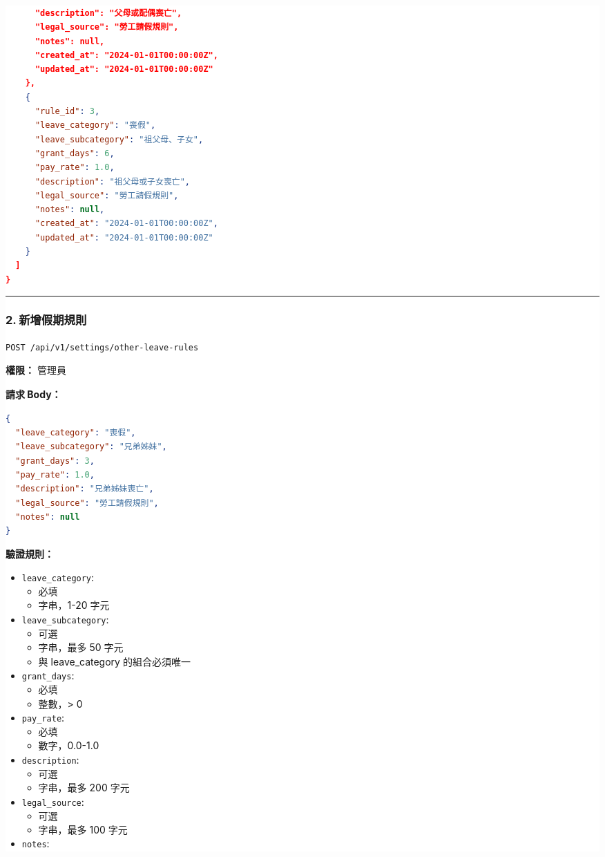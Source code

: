 ```json
      "description": "父母或配偶喪亡",
      "legal_source": "勞工請假規則",
      "notes": null,
      "created_at": "2024-01-01T00:00:00Z",
      "updated_at": "2024-01-01T00:00:00Z"
    },
    {
      "rule_id": 3,
      "leave_category": "喪假",
      "leave_subcategory": "祖父母、子女",
      "grant_days": 6,
      "pay_rate": 1.0,
      "description": "祖父母或子女喪亡",
      "legal_source": "勞工請假規則",
      "notes": null,
      "created_at": "2024-01-01T00:00:00Z",
      "updated_at": "2024-01-01T00:00:00Z"
    }
  ]
}
```

---

### 2. 新增假期規則

```
POST /api/v1/settings/other-leave-rules
```

**權限：** 管理員

**請求 Body：**
```json
{
  "leave_category": "喪假",
  "leave_subcategory": "兄弟姊妹",
  "grant_days": 3,
  "pay_rate": 1.0,
  "description": "兄弟姊妹喪亡",
  "legal_source": "勞工請假規則",
  "notes": null
}
```

**驗證規則：**
- `leave_category`: 
  - 必填
  - 字串，1-20 字元
- `leave_subcategory`: 
  - 可選
  - 字串，最多 50 字元
  - 與 leave_category 的組合必須唯一
- `grant_days`: 
  - 必填
  - 整數，> 0
- `pay_rate`: 
  - 必填
  - 數字，0.0-1.0
- `description`: 
  - 可選
  - 字串，最多 200 字元
- `legal_source`: 
  - 可選
  - 字串，最多 100 字元
- `notes`: 